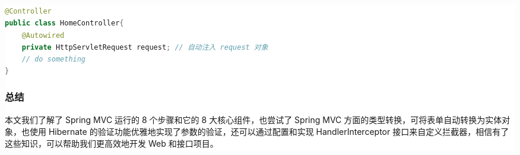 ```java
@Controller
public class HomeController{
    @Autowired
    private HttpServletRequest request; // 自动注入 request 对象
    // do something
}
```

### 总结

本文我们了解了 Spring MVC 运行的 8 个步骤和它的 8 大核心组件，也尝试了 Spring MVC 方面的类型转换，可将表单自动转换为实体对象，也使用 Hibernate 的验证功能优雅地实现了参数的验证，还可以通过配置和实现 HandlerInterceptor 接口来自定义拦截器，相信有了这些知识，可以帮助我们更高效地开发 Web 和接口项目。